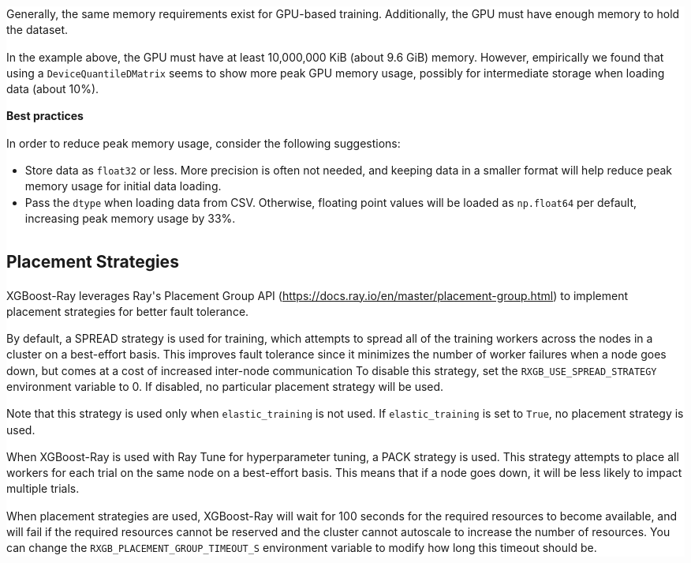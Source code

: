 Generally, the same memory requirements exist for GPU-based
training. Additionally, the GPU must have enough memory
to hold the dataset.

In the example above, the GPU must have at least
10,000,000 KiB (about 9.6 GiB) memory. However,
empirically we found that using a `DeviceQuantileDMatrix`
seems to show more peak GPU memory usage, possibly
for intermediate storage when loading data (about 10%).

**Best practices**

In order to reduce peak memory usage, consider the following
suggestions:

- Store data as `float32` or less. More precision is often
  not needed, and keeping data in a smaller format will
  help reduce peak memory usage for initial data loading.
- Pass the `dtype` when loading data from CSV. Otherwise,
  floating point values will be loaded as `np.float64`
  per default, increasing peak memory usage by 33%.

## Placement Strategies

XGBoost-Ray leverages Ray's Placement Group API (<https://docs.ray.io/en/master/placement-group.html>)
to implement placement strategies for better fault tolerance.

By default, a SPREAD strategy is used for training, which attempts to spread all of the training workers
across the nodes in a cluster on a best-effort basis. This improves fault tolerance since it minimizes the
number of worker failures when a node goes down, but comes at a cost of increased inter-node communication
To disable this strategy, set the `RXGB_USE_SPREAD_STRATEGY` environment variable to 0. If disabled, no
particular placement strategy will be used.

Note that this strategy is used only when `elastic_training` is not used. If `elastic_training` is set to `True`,
no placement strategy is used.

When XGBoost-Ray is used with Ray Tune for hyperparameter tuning, a PACK strategy is used. This strategy
attempts to place all workers for each trial on the same node on a best-effort basis. This means that if a node
goes down, it will be less likely to impact multiple trials.

When placement strategies are used, XGBoost-Ray will wait for 100 seconds for the required resources
to become available, and will fail if the required resources cannot be reserved and the cluster cannot autoscale
to increase the number of resources. You can change the `RXGB_PLACEMENT_GROUP_TIMEOUT_S` environment variable to modify
how long this timeout should be.
